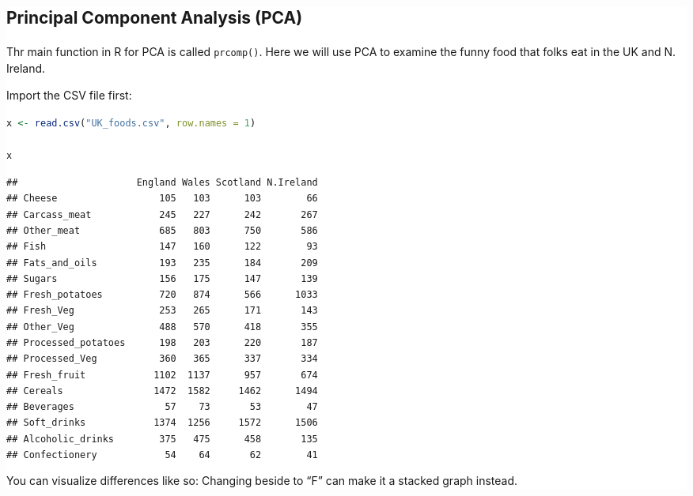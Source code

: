 ## Principal Component Analysis (PCA)

Thr main function in R for PCA is called `prcomp()`. Here we will use
PCA to examine the funny food that folks eat in the UK and N. Ireland.

Import the CSV file first:

``` r
x <- read.csv("UK_foods.csv", row.names = 1)

x
```

    ##                     England Wales Scotland N.Ireland
    ## Cheese                  105   103      103        66
    ## Carcass_meat            245   227      242       267
    ## Other_meat              685   803      750       586
    ## Fish                    147   160      122        93
    ## Fats_and_oils           193   235      184       209
    ## Sugars                  156   175      147       139
    ## Fresh_potatoes          720   874      566      1033
    ## Fresh_Veg               253   265      171       143
    ## Other_Veg               488   570      418       355
    ## Processed_potatoes      198   203      220       187
    ## Processed_Veg           360   365      337       334
    ## Fresh_fruit            1102  1137      957       674
    ## Cereals                1472  1582     1462      1494
    ## Beverages                57    73       53        47
    ## Soft_drinks            1374  1256     1572      1506
    ## Alcoholic_drinks        375   475      458       135
    ## Confectionery            54    64       62        41

You can visualize differences like so: Changing beside to “F” can make
it a stacked graph instead.
